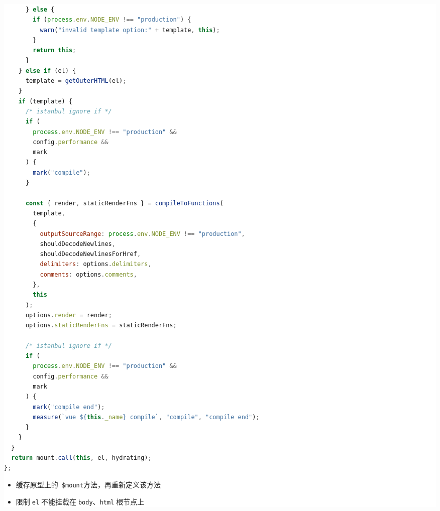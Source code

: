   ```js
        } else {
          if (process.env.NODE_ENV !== "production") {
            warn("invalid template option:" + template, this);
          }
          return this;
        }
      } else if (el) {
        template = getOuterHTML(el);
      }
      if (template) {
        /* istanbul ignore if */
        if (
          process.env.NODE_ENV !== "production" &&
          config.performance &&
          mark
        ) {
          mark("compile");
        }

        const { render, staticRenderFns } = compileToFunctions(
          template,
          {
            outputSourceRange: process.env.NODE_ENV !== "production",
            shouldDecodeNewlines,
            shouldDecodeNewlinesForHref,
            delimiters: options.delimiters,
            comments: options.comments,
          },
          this
        );
        options.render = render;
        options.staticRenderFns = staticRenderFns;

        /* istanbul ignore if */
        if (
          process.env.NODE_ENV !== "production" &&
          config.performance &&
          mark
        ) {
          mark("compile end");
          measure(`vue ${this._name} compile`, "compile", "compile end");
        }
      }
    }
    return mount.call(this, el, hydrating);
  };
  ```

  - 缓存原型上的` $mount`方法，再重新定义该方法

  - 限制 `el` 不能挂载在 `body`、`html` 根节点上

